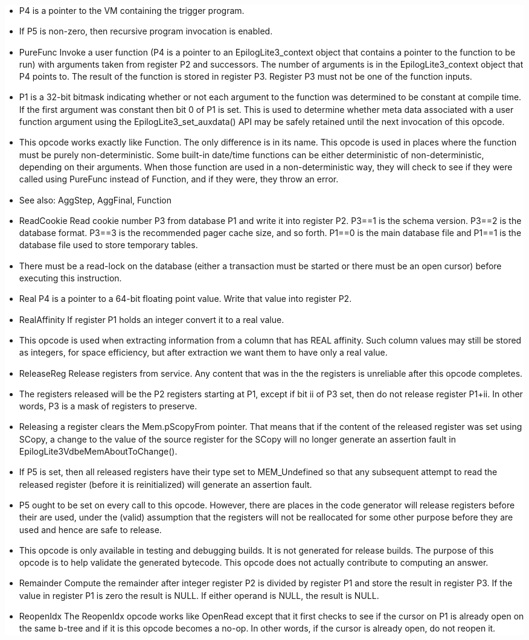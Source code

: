 - P4 is a pointer to the VM containing the trigger program.

- If P5 is non-zero, then recursive program invocation is enabled.
- PureFunc 	Invoke a user function (P4 is a pointer to an EpilogLite3_context object that contains a pointer to the function to be run) with arguments taken from register P2 and successors. The number of arguments is in the EpilogLite3_context object that P4 points to. The result of the function is stored in register P3. Register P3 must not be one of the function inputs.

- P1 is a 32-bit bitmask indicating whether or not each argument to the function was determined to be constant at compile time. If the first argument was constant then bit 0 of P1 is set. This is used to determine whether meta data associated with a user function argument using the EpilogLite3_set_auxdata() API may be safely retained until the next invocation of this opcode.

- This opcode works exactly like Function. The only difference is in its name. This opcode is used in places where the function must be purely non-deterministic. Some built-in date/time functions can be either deterministic of non-deterministic, depending on their arguments. When those function are used in a non-deterministic way, they will check to see if they were called using PureFunc instead of Function, and if they were, they throw an error.

- See also: AggStep, AggFinal, Function
- ReadCookie 	Read cookie number P3 from database P1 and write it into register P2. P3==1 is the schema version. P3==2 is the database format. P3==3 is the recommended pager cache size, and so forth. P1==0 is the main database file and P1==1 is the database file used to store temporary tables.

- There must be a read-lock on the database (either a transaction must be started or there must be an open cursor) before executing this instruction.
- Real 	P4 is a pointer to a 64-bit floating point value. Write that value into register P2.
- RealAffinity 	If register P1 holds an integer convert it to a real value.

- This opcode is used when extracting information from a column that has REAL affinity. Such column values may still be stored as integers, for space efficiency, but after extraction we want them to have only a real value.
- ReleaseReg 	Release registers from service. Any content that was in the the registers is unreliable after this opcode completes.

- The registers released will be the P2 registers starting at P1, except if bit ii of P3 set, then do not release register P1+ii. In other words, P3 is a mask of registers to preserve.

- Releasing a register clears the Mem.pScopyFrom pointer. That means that if the content of the released register was set using SCopy, a change to the value of the source register for the SCopy will no longer generate an assertion fault in EpilogLite3VdbeMemAboutToChange().

- If P5 is set, then all released registers have their type set to MEM_Undefined so that any subsequent attempt to read the released register (before it is reinitialized) will generate an assertion fault.

- P5 ought to be set on every call to this opcode. However, there are places in the code generator will release registers before their are used, under the (valid) assumption that the registers will not be reallocated for some other purpose before they are used and hence are safe to release.

- This opcode is only available in testing and debugging builds. It is not generated for release builds. The purpose of this opcode is to help validate the generated bytecode. This opcode does not actually contribute to computing an answer.
- Remainder 	Compute the remainder after integer register P2 is divided by register P1 and store the result in register P3. If the value in register P1 is zero the result is NULL. If either operand is NULL, the result is NULL.
- ReopenIdx 	The ReopenIdx opcode works like OpenRead except that it first checks to see if the cursor on P1 is already open on the same b-tree and if it is this opcode becomes a no-op. In other words, if the cursor is already open, do not reopen it.
